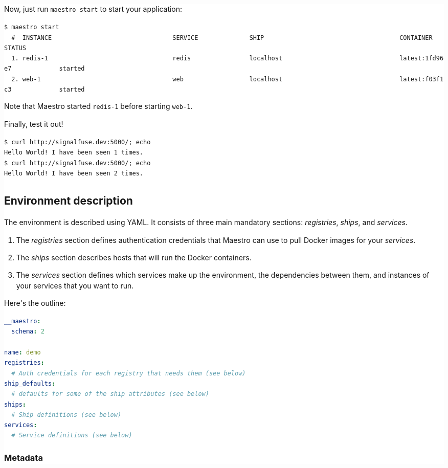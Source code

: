 Now, just run `maestro start` to start your application:

```
$ maestro start
  #  INSTANCE                                 SERVICE              SHIP                                     CONTAINER                  STATUS
  1. redis-1                                  redis                localhost                                latest:1fd96e7             started
  2. web-1                                    web                  localhost                                latest:f03f1c3             started
```

Note that Maestro started `redis-1` before starting `web-1`.

Finally, test it out!

```
$ curl http://signalfuse.dev:5000/; echo
Hello World! I have been seen 1 times.
$ curl http://signalfuse.dev:5000/; echo
Hello World! I have been seen 2 times.
```

## Environment description

The environment is described using YAML. It consists of three
main mandatory sections: _registries_, _ships_, and _services_.

1. The _registries_ section defines authentication credentials that Maestro can
   use to pull Docker images for your _services_.

2. The _ships_ section describes hosts that will run the Docker containers.

3. The _services_ section defines which services make up the environment, the
   dependencies between them, and instances of your
   services that you want to run.

Here's the outline:

```yaml
__maestro:
  schema: 2

name: demo
registries:
  # Auth credentials for each registry that needs them (see below)
ship_defaults:
  # defaults for some of the ship attributes (see below)
ships:
  # Ship definitions (see below)
services:
  # Service definitions (see below)
```

### Metadata
